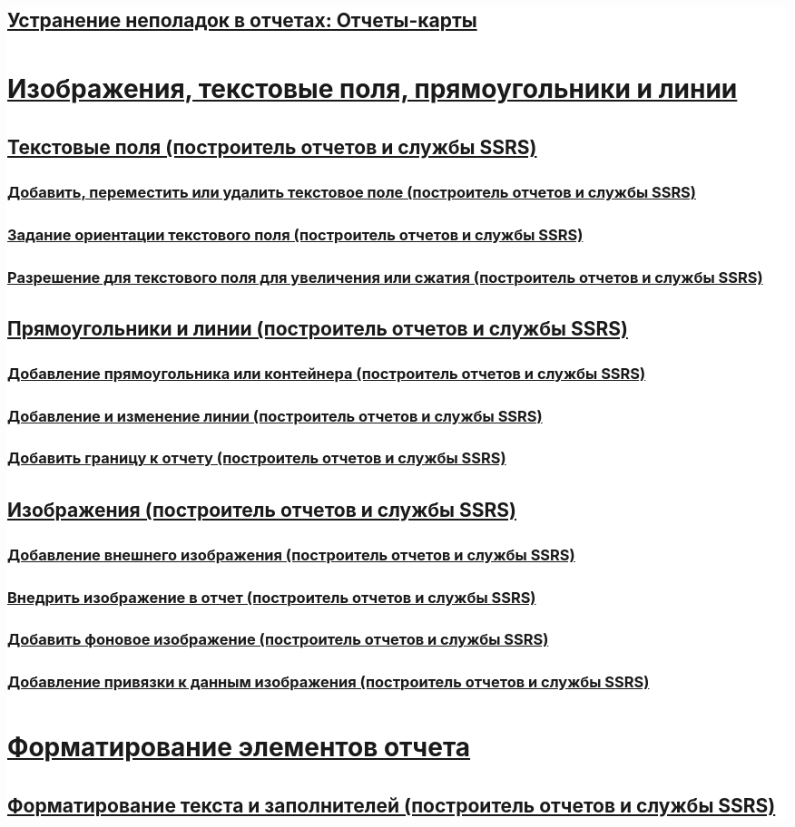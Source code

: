 ## [Устранение неполадок в отчетах: Отчеты-карты](troubleshoot-reports-map-reports-report-builder-and-ssrs.md)  
# [Изображения, текстовые поля, прямоугольники и линии](images-text-boxes-rectangles-and-lines-report-builder-and-ssrs.md)  
## [Текстовые поля (построитель отчетов и службы SSRS)](text-boxes-report-builder-and-ssrs.md)  
### [Добавить, переместить или удалить текстовое поле (построитель отчетов и службы SSRS)](add-move-or-delete-a-text-box-report-builder-and-ssrs.md)  
### [Задание ориентации текстового поля (построитель отчетов и службы SSRS)](set-text-box-orientation-report-builder-and-ssrs.md)  
### [Разрешение для текстового поля для увеличения или сжатия (построитель отчетов и службы SSRS)](allow-a-text-box-to-grow-or-shrink-report-builder-and-ssrs.md)  
## [Прямоугольники и линии (построитель отчетов и службы SSRS)](rectangles-and-lines-report-builder-and-ssrs.md)  
### [Добавление прямоугольника или контейнера (построитель отчетов и службы SSRS)](add-a-rectangle-or-container-report-builder-and-ssrs.md)  
### [Добавление и изменение линии (построитель отчетов и службы SSRS)](add-and-modify-a-line-report-builder-and-ssrs.md)  
### [Добавить границу к отчету (построитель отчетов и службы SSRS)](add-a-border-to-a-report-report-builder-and-ssrs.md)  
## [Изображения (построитель отчетов и службы SSRS)](images-report-builder-and-ssrs.md)  
### [Добавление внешнего изображения (построитель отчетов и службы SSRS)](add-an-external-image-report-builder-and-ssrs.md)  
### [Внедрить изображение в отчет (построитель отчетов и службы SSRS)](embed-an-image-in-a-report-report-builder-and-ssrs.md)  
### [Добавить фоновое изображение (построитель отчетов и службы SSRS)](add-a-background-image-report-builder-and-ssrs.md)  
### [Добавление привязки к данным изображения (построитель отчетов и службы SSRS)](add-a-data-bound-image-report-builder-and-ssrs.md)  
# [Форматирование элементов отчета](formatting-report-items-report-builder-and-ssrs.md)  
## [Форматирование текста и заполнителей (построитель отчетов и службы SSRS)](formatting-text-and-placeholders-report-builder-and-ssrs.md)  